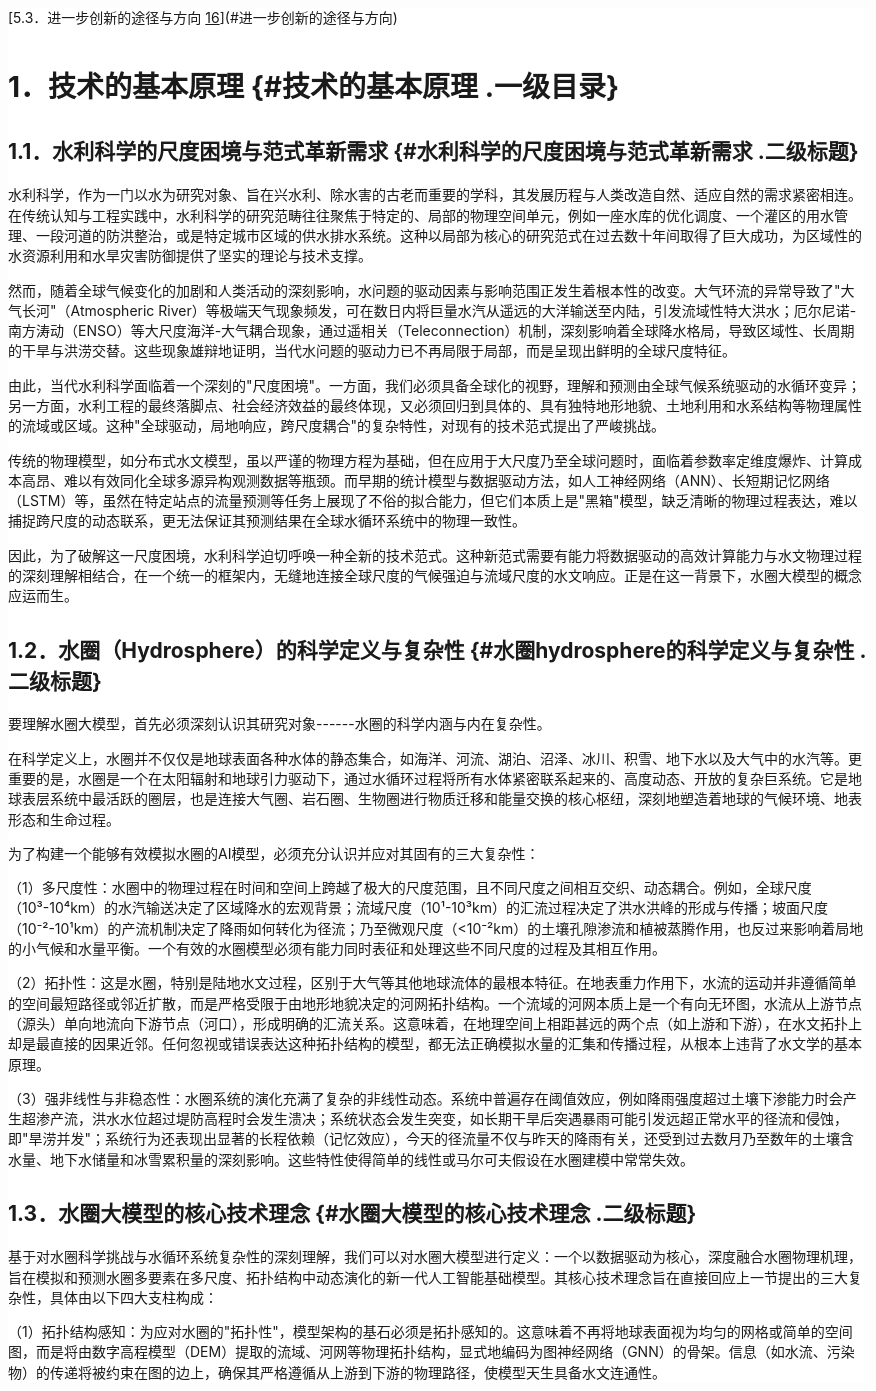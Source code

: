 [5.3．进一步创新的途径与方向
[16](#进一步创新的途径与方向)](#进一步创新的途径与方向)

# 1．技术的基本原理 {#技术的基本原理 .一级目录}

## 1.1．水利科学的尺度困境与范式革新需求 {#水利科学的尺度困境与范式革新需求 .二级标题}

水利科学，作为一门以水为研究对象、旨在兴水利、除水害的古老而重要的学科，其发展历程与人类改造自然、适应自然的需求紧密相连。在传统认知与工程实践中，水利科学的研究范畴往往聚焦于特定的、局部的物理空间单元，例如一座水库的优化调度、一个灌区的用水管理、一段河道的防洪整治，或是特定城市区域的供水排水系统。这种以局部为核心的研究范式在过去数十年间取得了巨大成功，为区域性的水资源利用和水旱灾害防御提供了坚实的理论与技术支撑。

然而，随着全球气候变化的加剧和人类活动的深刻影响，水问题的驱动因素与影响范围正发生着根本性的改变。大气环流的异常导致了"大气长河"（Atmospheric
River）等极端天气现象频发，可在数日内将巨量水汽从遥远的大洋输送至内陆，引发流域性特大洪水；厄尔尼诺-南方涛动（ENSO）等大尺度海洋-大气耦合现象，通过遥相关（Teleconnection）机制，深刻影响着全球降水格局，导致区域性、长周期的干旱与洪涝交替。这些现象雄辩地证明，当代水问题的驱动力已不再局限于局部，而是呈现出鲜明的全球尺度特征。

由此，当代水利科学面临着一个深刻的"尺度困境"。一方面，我们必须具备全球化的视野，理解和预测由全球气候系统驱动的水循环变异；另一方面，水利工程的最终落脚点、社会经济效益的最终体现，又必须回归到具体的、具有独特地形地貌、土地利用和水系结构等物理属性的流域或区域。这种"全球驱动，局地响应，跨尺度耦合"的复杂特性，对现有的技术范式提出了严峻挑战。

传统的物理模型，如分布式水文模型，虽以严谨的物理方程为基础，但在应用于大尺度乃至全球问题时，面临着参数率定维度爆炸、计算成本高昂、难以有效同化全球多源异构观测数据等瓶颈。而早期的统计模型与数据驱动方法，如人工神经网络（ANN）、长短期记忆网络（LSTM）等，虽然在特定站点的流量预测等任务上展现了不俗的拟合能力，但它们本质上是"黑箱"模型，缺乏清晰的物理过程表达，难以捕捉跨尺度的动态联系，更无法保证其预测结果在全球水循环系统中的物理一致性。

因此，为了破解这一尺度困境，水利科学迫切呼唤一种全新的技术范式。这种新范式需要有能力将数据驱动的高效计算能力与水文物理过程的深刻理解相结合，在一个统一的框架内，无缝地连接全球尺度的气候强迫与流域尺度的水文响应。正是在这一背景下，水圈大模型的概念应运而生。

## 1.2．水圈（Hydrosphere）的科学定义与复杂性 {#水圈hydrosphere的科学定义与复杂性 .二级标题}

要理解水圈大模型，首先必须深刻认识其研究对象------水圈的科学内涵与内在复杂性。

在科学定义上，水圈并不仅仅是地球表面各种水体的静态集合，如海洋、河流、湖泊、沼泽、冰川、积雪、地下水以及大气中的水汽等。更重要的是，水圈是一个在太阳辐射和地球引力驱动下，通过水循环过程将所有水体紧密联系起来的、高度动态、开放的复杂巨系统。它是地球表层系统中最活跃的圈层，也是连接大气圈、岩石圈、生物圈进行物质迁移和能量交换的核心枢纽，深刻地塑造着地球的气候环境、地表形态和生命过程。

为了构建一个能够有效模拟水圈的AI模型，必须充分认识并应对其固有的三大复杂性：

（1）多尺度性：水圈中的物理过程在时间和空间上跨越了极大的尺度范围，且不同尺度之间相互交织、动态耦合。例如，全球尺度（10³-10⁴km）的水汽输送决定了区域降水的宏观背景；流域尺度（10¹-10³km）的汇流过程决定了洪水洪峰的形成与传播；坡面尺度（10⁻²-10¹km）的产流机制决定了降雨如何转化为径流；乃至微观尺度（\<10⁻²km）的土壤孔隙渗流和植被蒸腾作用，也反过来影响着局地的小气候和水量平衡。一个有效的水圈模型必须有能力同时表征和处理这些不同尺度的过程及其相互作用。

（2）拓扑性：这是水圈，特别是陆地水文过程，区别于大气等其他地球流体的最根本特征。在地表重力作用下，水流的运动并非遵循简单的空间最短路径或邻近扩散，而是严格受限于由地形地貌决定的河网拓扑结构。一个流域的河网本质上是一个有向无环图，水流从上游节点（源头）单向地流向下游节点（河口），形成明确的汇流关系。这意味着，在地理空间上相距甚远的两个点（如上游和下游），在水文拓扑上却是最直接的因果近邻。任何忽视或错误表达这种拓扑结构的模型，都无法正确模拟水量的汇集和传播过程，从根本上违背了水文学的基本原理。

（3）强非线性与非稳态性：水圈系统的演化充满了复杂的非线性动态。系统中普遍存在阈值效应，例如降雨强度超过土壤下渗能力时会产生超渗产流，洪水水位超过堤防高程时会发生溃决；系统状态会发生突变，如长期干旱后突遇暴雨可能引发远超正常水平的径流和侵蚀，即"旱涝并发"；系统行为还表现出显著的长程依赖（记忆效应），今天的径流量不仅与昨天的降雨有关，还受到过去数月乃至数年的土壤含水量、地下水储量和冰雪累积量的深刻影响。这些特性使得简单的线性或马尔可夫假设在水圈建模中常常失效。

## 1.3．水圈大模型的核心技术理念 {#水圈大模型的核心技术理念 .二级标题}

基于对水圈科学挑战与水循环系统复杂性的深刻理解，我们可以对水圈大模型进行定义：一个以数据驱动为核心，深度融合水圈物理机理，旨在模拟和预测水圈多要素在多尺度、拓扑结构中动态演化的新一代人工智能基础模型。其核心技术理念旨在直接回应上一节提出的三大复杂性，具体由以下四大支柱构成：

（1）拓扑结构感知：为应对水圈的"拓扑性"，模型架构的基石必须是拓扑感知的。这意味着不再将地球表面视为均匀的网格或简单的空间图，而是将由数字高程模型（DEM）提取的流域、河网等物理拓扑结构，显式地编码为图神经网络（GNN）的骨架。信息（如水流、污染物）的传递将被约束在图的边上，确保其严格遵循从上游到下游的物理路径，使模型天生具备水文连通性。
